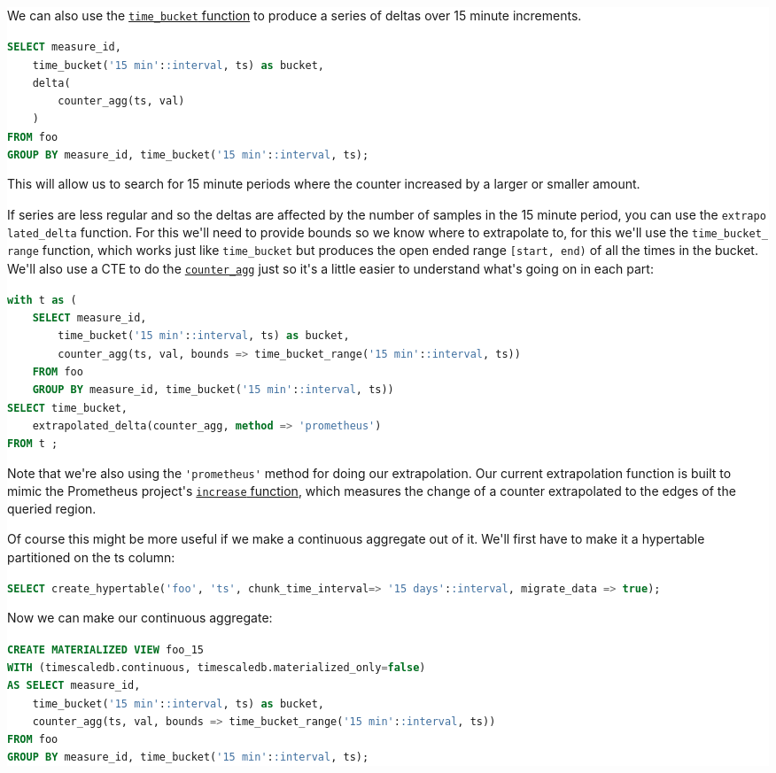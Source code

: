 We can also use the [`time_bucket` function](https://docs.timescale.com/latest/api#time_bucket) to produce a series of deltas over 15 minute increments.
```SQL ,ignore
SELECT measure_id,
    time_bucket('15 min'::interval, ts) as bucket,
    delta(
        counter_agg(ts, val)
    )
FROM foo
GROUP BY measure_id, time_bucket('15 min'::interval, ts);
```

This will allow us to search for 15 minute periods where the counter increased by a larger or smaller amount.

If series are less regular and so the deltas are affected by the number of samples in the 15 minute period, you can use the `extrapolated_delta` function. For this we'll need to provide bounds so we know where to extrapolate to, for this we'll use the `time_bucket_range` function, which works just like `time_bucket` but produces the open ended range `[start, end)` of all the times in the bucket. We'll also use a CTE to do the [`counter_agg`](#counter-agg-point) just so it's a little easier to understand what's going on in each part:

```SQL ,ignore
with t as (
    SELECT measure_id,
        time_bucket('15 min'::interval, ts) as bucket,
        counter_agg(ts, val, bounds => time_bucket_range('15 min'::interval, ts))
    FROM foo
    GROUP BY measure_id, time_bucket('15 min'::interval, ts))
SELECT time_bucket,
    extrapolated_delta(counter_agg, method => 'prometheus')
FROM t ;
```

Note that we're also using the `'prometheus'` method for doing our extrapolation. Our current extrapolation function is built to mimic the Prometheus project's [`increase` function](https://prometheus.io/docs/prometheus/latest/querying/functions/#increase), which measures the change of a counter extrapolated to the edges of the queried region.

Of course this might be more useful if we make a continuous aggregate out of it. We'll first have to make it a hypertable partitioned on the ts column:

```SQL ,ignore
SELECT create_hypertable('foo', 'ts', chunk_time_interval=> '15 days'::interval, migrate_data => true);
```

Now we can make our continuous aggregate:

```SQL ,ignore
CREATE MATERIALIZED VIEW foo_15
WITH (timescaledb.continuous, timescaledb.materialized_only=false)
AS SELECT measure_id,
    time_bucket('15 min'::interval, ts) as bucket,
    counter_agg(ts, val, bounds => time_bucket_range('15 min'::interval, ts))
FROM foo
GROUP BY measure_id, time_bucket('15 min'::interval, ts);
```

